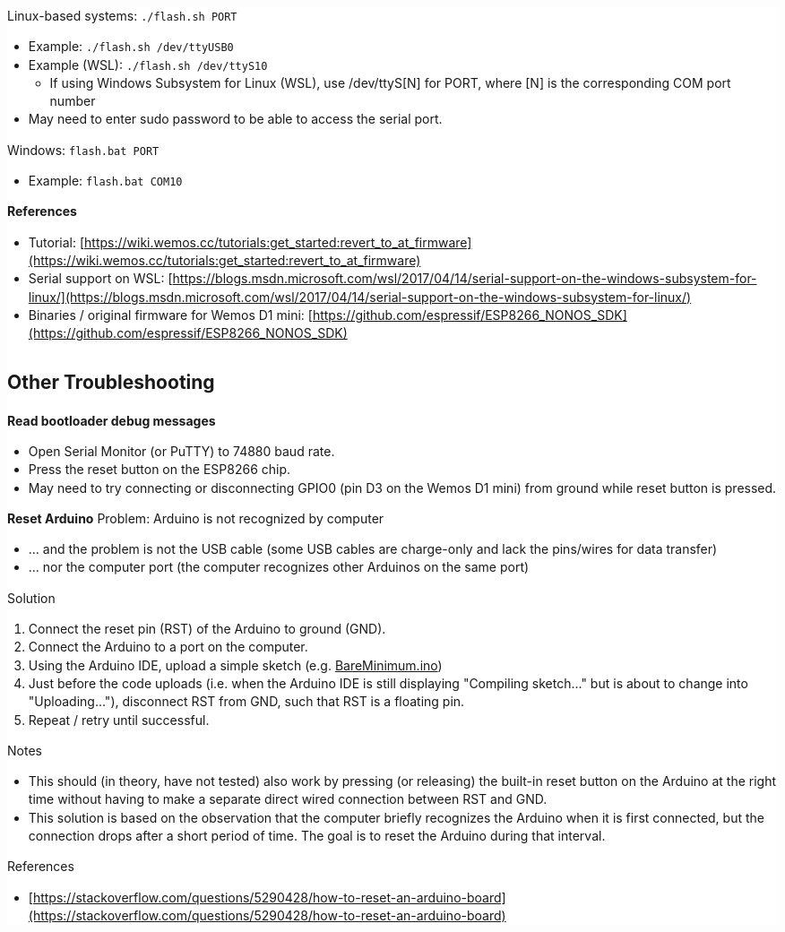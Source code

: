 Linux-based systems: `./flash.sh PORT`
 - Example: `./flash.sh /dev/ttyUSB0`
 - Example (WSL): `./flash.sh /dev/ttyS10`
   - If using Windows Subsystem for Linux (WSL), use /dev/ttyS[N] for PORT, where [N] is the corresponding COM port number
 - May need to enter sudo password to be able to access the serial port.

Windows: `flash.bat PORT`
 - Example: `flash.bat COM10`

**References**
 - Tutorial: [https://wiki.wemos.cc/tutorials:get_started:revert_to_at_firmware](https://wiki.wemos.cc/tutorials:get_started:revert_to_at_firmware)
 - Serial support on WSL: [https://blogs.msdn.microsoft.com/wsl/2017/04/14/serial-support-on-the-windows-subsystem-for-linux/](https://blogs.msdn.microsoft.com/wsl/2017/04/14/serial-support-on-the-windows-subsystem-for-linux/)
 - Binaries / original firmware for Wemos D1 mini: [https://github.com/espressif/ESP8266_NONOS_SDK](https://github.com/espressif/ESP8266_NONOS_SDK)

## Other Troubleshooting

**Read bootloader debug messages**
 - Open Serial Monitor (or PuTTY) to 74880 baud rate.
 - Press the reset button on the ESP8266 chip.
  - May need to try connecting or disconnecting GPIO0 (pin D3 on the Wemos D1 mini) from ground while reset button is pressed.

**Reset Arduino**
Problem: Arduino is not recognized by computer
 - ... and the problem is not the USB cable (some USB cables are charge-only and lack the pins/wires for data transfer)
 - ... nor the computer port (the computer recognizes other Arduinos on the same port)

Solution
 1. Connect the reset pin (RST) of the Arduino to ground (GND).
 2. Connect the Arduino to a port on the computer.
 3. Using the Arduino IDE, upload a simple sketch (e.g. [BareMinimum.ino](https://github.com/arduino/Arduino/blob/master/build/shared/examples/01.Basics/BareMinimum/BareMinimum.ino))
 4. Just before the code uploads (i.e. when the Arduino IDE is still displaying "Compiling sketch..." but is about to change into "Uploading..."), disconnect RST from GND, such that RST is a floating pin.
 5. Repeat / retry until successful.

Notes
 - This should (in theory, have not tested) also work by pressing (or releasing) the built-in reset button on the Arduino at the right time without having to make a separate direct wired connection between RST and GND.
 - This solution is based on the observation that the computer briefly recognizes the Arduino when it is first connected, but the connection drops after a short period of time. The goal is to reset the Arduino during that interval.

References
- [https://stackoverflow.com/questions/5290428/how-to-reset-an-arduino-board](https://stackoverflow.com/questions/5290428/how-to-reset-an-arduino-board)
